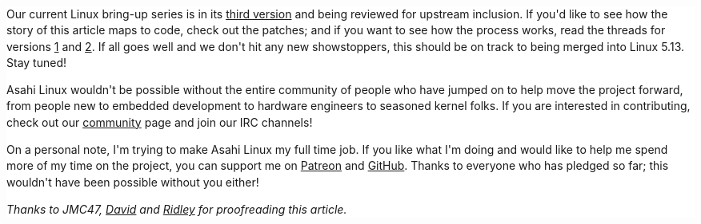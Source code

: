 Our current Linux bring-up series is in its [third version](https://lore.kernel.org/linux-arm-kernel/20210304213902.83903-1-marcan@marcan.st/#t) and being reviewed for upstream inclusion. If you'd like to see how the story of this article maps to code, check out the patches; and if you want to see how the process works, read the threads for versions [1](https://lore.kernel.org/linux-arm-kernel/20210204203951.52105-1-marcan@marcan.st/#t) and [2](https://lore.kernel.org/linux-arm-kernel/20210215121713.57687-1-marcan@marcan.st/#t). If all goes well and we don't hit any new showstoppers, this should be on track to being merged into Linux 5.13. Stay tuned!

Asahi Linux wouldn't be possible without the entire community of people who have jumped on to help move the project forward, from people new to embedded development to hardware engineers to seasoned kernel folks. If you are interested in contributing, check out our [community](/community) page and join our IRC channels!

On a personal note, I'm trying to make Asahi Linux my full time job. If you like what I'm doing and would like to help me spend more of my time on the project, you can support me on [Patreon](https://www.patreon.com/marcan) and [GitHub](https://github.com/sponsors/marcan). Thanks to everyone who has pledged so far; this wouldn't have been possible without you either!

*Thanks to JMC47, [David](https://twitter.com/david_rysk) and [Ridley](https://twitter.com/11rcombs) for proofreading this article.*
